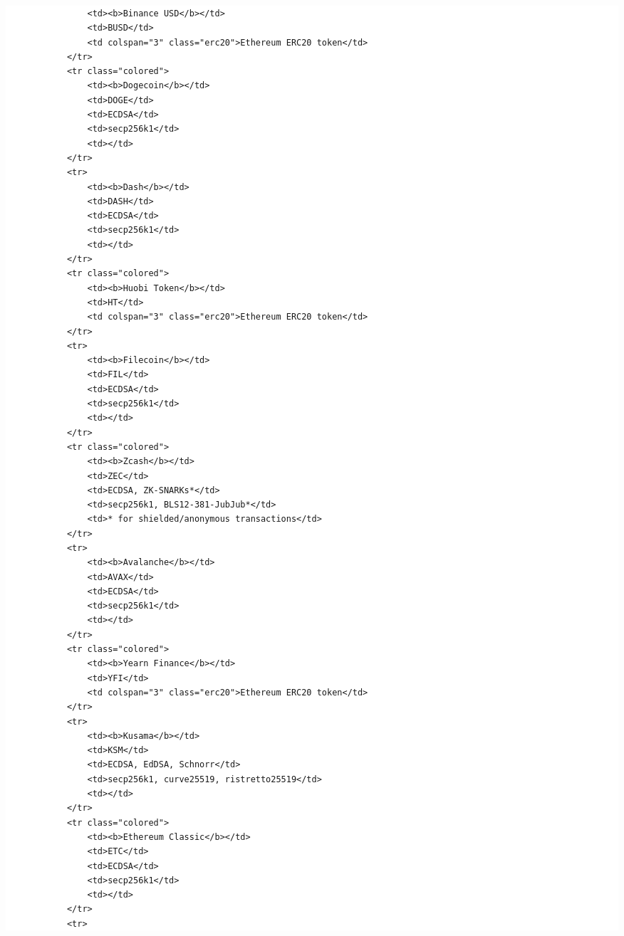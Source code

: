                     <td><b>Binance USD</b></td>
                    <td>BUSD</td>
                    <td colspan="3" class="erc20">Ethereum ERC20 token</td>
                </tr>
                <tr class="colored">
                    <td><b>Dogecoin</b></td>
                    <td>DOGE</td>
                    <td>ECDSA</td>
                    <td>secp256k1</td>
                    <td></td>
                </tr>
                <tr>
                    <td><b>Dash</b></td>
                    <td>DASH</td>
                    <td>ECDSA</td>
                    <td>secp256k1</td>
                    <td></td>
                </tr>
                <tr class="colored">
                    <td><b>Huobi Token</b></td>
                    <td>HT</td>
                    <td colspan="3" class="erc20">Ethereum ERC20 token</td>
                </tr>
                <tr>
                    <td><b>Filecoin</b></td>
                    <td>FIL</td>
                    <td>ECDSA</td>
                    <td>secp256k1</td>
                    <td></td>
                </tr>
                <tr class="colored">
                    <td><b>Zcash</b></td>
                    <td>ZEC</td>
                    <td>ECDSA, ZK-SNARKs*</td>
                    <td>secp256k1, BLS12-381-JubJub*</td>
                    <td>* for shielded/anonymous transactions</td>
                </tr>
                <tr>
                    <td><b>Avalanche</b></td>
                    <td>AVAX</td>
                    <td>ECDSA</td>
                    <td>secp256k1</td>
                    <td></td>
                </tr>
                <tr class="colored">
                    <td><b>Yearn Finance</b></td>
                    <td>YFI</td>
                    <td colspan="3" class="erc20">Ethereum ERC20 token</td>
                </tr>
                <tr>
                    <td><b>Kusama</b></td>
                    <td>KSM</td>
                    <td>ECDSA, EdDSA, Schnorr</td>
                    <td>secp256k1, curve25519, ristretto25519</td>
                    <td></td>
                </tr>
                <tr class="colored">
                    <td><b>Ethereum Classic</b></td>
                    <td>ETC</td>
                    <td>ECDSA</td>
                    <td>secp256k1</td>
                    <td></td>
                </tr>
                <tr>
